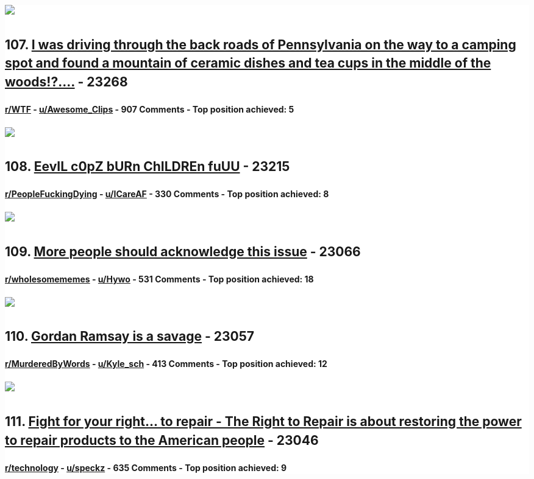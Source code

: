 <a href="https://twitter.com/Pokemon/status/1100758264155762689"><img src="https://a.thumbs.redditmedia.com/IaLqJ7cMLlA2K16QCLxPAPn8z0JrA0RZlAOQM66ouE4.jpg"></img></a>

## 107. [I was driving through the back roads of Pennsylvania on the way to a camping spot and found a mountain of ceramic dishes and tea cups in the middle of the woods!?....](http://reddit.com/r/WTF/comments/av975o/i_was_driving_through_the_back_roads_of/) - 23268
#### [r/WTF](http://reddit.com/r/WTF) - [u/Awesome_Clips](http://reddit.com/u/Awesome_Clips) - 907 Comments - Top position achieved: 5

<a href="https://i.redd.it/5905rahhh1j21.jpg"><img src="https://b.thumbs.redditmedia.com/WXdPAYbilkXC-uf9yC9qiloz_SkiFmy6Hfqja9Vu9AE.jpg"></img></a>

## 108. [EevIL c0pZ bURn ChILDREn fuUU](http://reddit.com/r/PeopleFuckingDying/comments/avcy4c/eevil_c0pz_burn_children_fuuu/) - 23215
#### [r/PeopleFuckingDying](http://reddit.com/r/PeopleFuckingDying) - [u/ICareAF](http://reddit.com/u/ICareAF) - 330 Comments - Top position achieved: 8

<a href="https://i.imgur.com/SkSWu1G.gifv"><img src="https://a.thumbs.redditmedia.com/ifPkTWlXpkfoDLtZmvLDnNYjl29CSeywQi6Ld_Et2Y4.jpg"></img></a>

## 109. [More people should acknowledge this issue](http://reddit.com/r/wholesomememes/comments/avf1ob/more_people_should_acknowledge_this_issue/) - 23066
#### [r/wholesomememes](http://reddit.com/r/wholesomememes) - [u/Hywo](http://reddit.com/u/Hywo) - 531 Comments - Top position achieved: 18

<a href="https://i.redd.it/c0kgoe1hw4j21.jpg"><img src="https://b.thumbs.redditmedia.com/sNFuhFXCWty9ZjBPgSLp5xGTSN6ILKmB376rGvS8_iU.jpg"></img></a>

## 110. [Gordan Ramsay is a savage](http://reddit.com/r/MurderedByWords/comments/avalzi/gordan_ramsay_is_a_savage/) - 23057
#### [r/MurderedByWords](http://reddit.com/r/MurderedByWords) - [u/Kyle_sch](http://reddit.com/u/Kyle_sch) - 413 Comments - Top position achieved: 12

<a href="https://i.redd.it/2sd34ccma2j21.jpg"><img src="https://b.thumbs.redditmedia.com/nXXJLb9ICJAZGh_auoHQOeQAQzZs5GbtTH_WX9CWjms.jpg"></img></a>

## 111. [Fight for your right... to repair - The Right to Repair is about restoring the power to repair products to the American people](http://reddit.com/r/technology/comments/avdirp/fight_for_your_right_to_repair_the_right_to/) - 23046
#### [r/technology](http://reddit.com/r/technology) - [u/speckz](http://reddit.com/u/speckz) - 635 Comments - Top position achieved: 9
